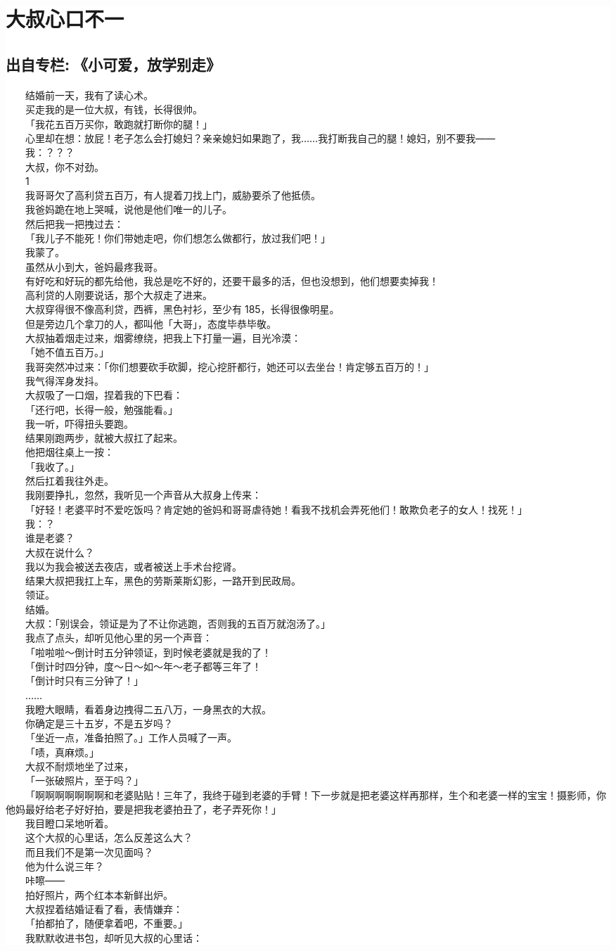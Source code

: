# 大叔心口不一  
## 出自专栏: 《小可爱，放学别走》  
&emsp;&emsp;结婚前一天，我有了读心术。  
&emsp;&emsp;买走我的是一位大叔，有钱，长得很帅。  
&emsp;&emsp;「我花五百万买你，敢跑就打断你的腿！」  
&emsp;&emsp;心里却在想：放屁！老子怎么会打媳妇？亲亲媳妇如果跑了，我……我打断我自己的腿！媳妇，别不要我——  
&emsp;&emsp;我：？？？  
&emsp;&emsp;大叔，你不对劲。  
&emsp;&emsp;1  
&emsp;&emsp;我哥哥欠了高利贷五百万，有人提着刀找上门，威胁要杀了他抵债。  
&emsp;&emsp;我爸妈跪在地上哭喊，说他是他们唯一的儿子。  
&emsp;&emsp;然后把我一把拽过去：  
&emsp;&emsp;「我儿子不能死！你们带她走吧，你们想怎么做都行，放过我们吧！」  
&emsp;&emsp;我蒙了。  
&emsp;&emsp;虽然从小到大，爸妈最疼我哥。  
&emsp;&emsp;有好吃和好玩的都先给他，我总是吃不好的，还要干最多的活，但也没想到，他们想要卖掉我！  
&emsp;&emsp;高利贷的人刚要说话，那个大叔走了进来。  
&emsp;&emsp;大叔穿得很不像高利贷，西裤，黑色衬衫，至少有 185，长得很像明星。  
&emsp;&emsp;但是旁边几个拿刀的人，都叫他「大哥」，态度毕恭毕敬。  
&emsp;&emsp;大叔抽着烟走过来，烟雾缭绕，把我上下打量一遍，目光冷漠：  
&emsp;&emsp;「她不值五百万。」  
&emsp;&emsp;我哥突然冲过来：「你们想要砍手砍脚，挖心挖肝都行，她还可以去坐台！肯定够五百万的！」  
&emsp;&emsp;我气得浑身发抖。  
&emsp;&emsp;大叔吸了一口烟，捏着我的下巴看：  
&emsp;&emsp;「还行吧，长得一般，勉强能看。」  
&emsp;&emsp;我一听，吓得扭头要跑。  
&emsp;&emsp;结果刚跑两步，就被大叔扛了起来。  
&emsp;&emsp;他把烟往桌上一按：  
&emsp;&emsp;「我收了。」  
&emsp;&emsp;然后扛着我往外走。  
&emsp;&emsp;我刚要挣扎，忽然，我听见一个声音从大叔身上传来：  
&emsp;&emsp;「好轻！老婆平时不爱吃饭吗？肯定她的爸妈和哥哥虐待她！看我不找机会弄死他们！敢欺负老子的女人！找死！」  
&emsp;&emsp;我：？  
&emsp;&emsp;谁是老婆？  
&emsp;&emsp;大叔在说什么？  
&emsp;&emsp;我以为我会被送去夜店，或者被送上手术台挖肾。  
&emsp;&emsp;结果大叔把我扛上车，黑色的劳斯莱斯幻影，一路开到民政局。   
&emsp;&emsp;领证。   
&emsp;&emsp;结婚。  
&emsp;&emsp;大叔：「别误会，领证是为了不让你逃跑，否则我的五百万就泡汤了。」  
&emsp;&emsp;我点了点头，却听见他心里的另一个声音：  
&emsp;&emsp;「啦啦啦～倒计时五分钟领证，到时候老婆就是我的了！  
&emsp;&emsp;「倒计时四分钟，度～日～如～年～老子都等三年了！  
&emsp;&emsp;「倒计时只有三分钟了！」  
&emsp;&emsp;……  
&emsp;&emsp;我瞪大眼睛，看着身边拽得二五八万，一身黑衣的大叔。  
&emsp;&emsp;你确定是三十五岁，不是五岁吗？  
&emsp;&emsp;「坐近一点，准备拍照了。」工作人员喊了一声。  
&emsp;&emsp;「啧，真麻烦。」  
&emsp;&emsp;大叔不耐烦地坐了过来，  
&emsp;&emsp;「一张破照片，至于吗？」  
&emsp;&emsp;「啊啊啊啊啊啊啊和老婆贴贴！三年了，我终于碰到老婆的手臂！下一步就是把老婆这样再那样，生个和老婆一样的宝宝！摄影师，你他妈最好给老子好好拍，要是把我老婆拍丑了，老子弄死你！」  
&emsp;&emsp;我目瞪口呆地听着。  
&emsp;&emsp;这个大叔的心里话，怎么反差这么大？  
&emsp;&emsp;而且我们不是第一次见面吗？  
&emsp;&emsp;他为什么说三年？  
&emsp;&emsp;咔嚓——  
&emsp;&emsp;拍好照片，两个红本本新鲜出炉。  
&emsp;&emsp;大叔捏着结婚证看了看，表情嫌弃：  
&emsp;&emsp;「拍都拍了，随便拿着吧，不重要。」  
&emsp;&emsp;我默默收进书包，却听见大叔的心里话：  